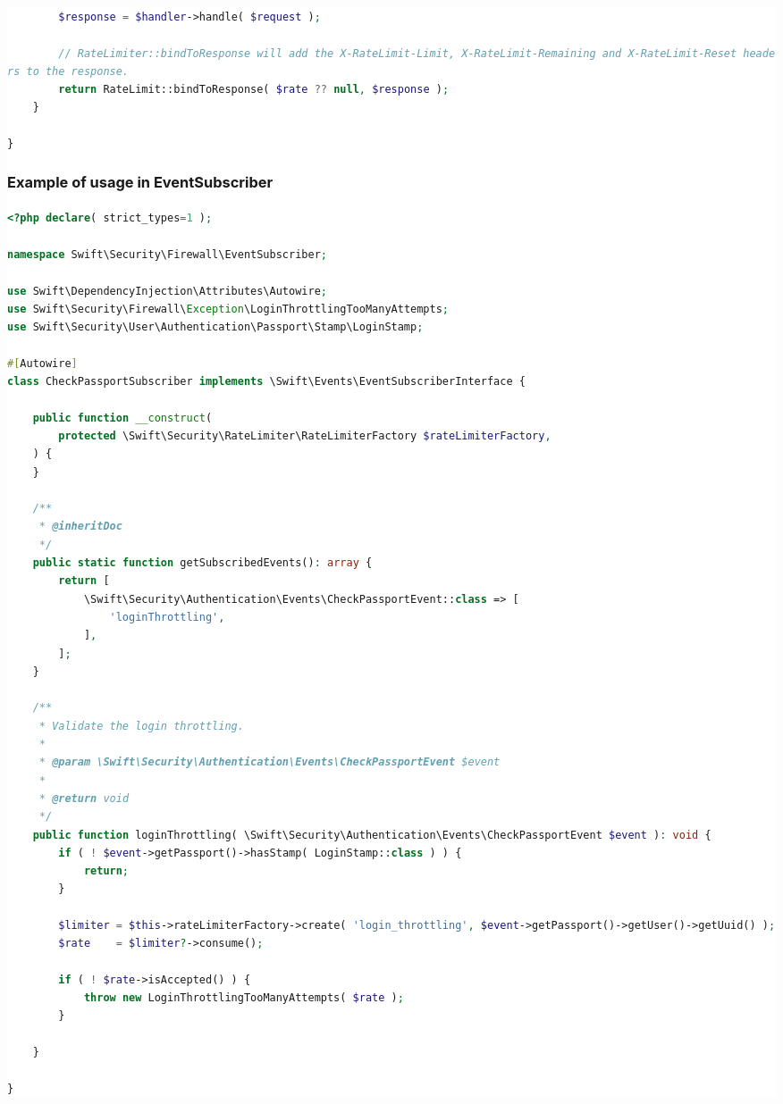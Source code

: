 ```php
        $response = $handler->handle( $request );
        
        // RateLimiter::bindToResponse will add the X-RateLimit-Limit, X-RateLimit-Remaining and X-RateLimit-Reset headers to the response.
        return RateLimit::bindToResponse( $rate ?? null, $response );
    }
    
}
```

### Example of usage in EventSubscriber
```php
<?php declare( strict_types=1 );

namespace Swift\Security\Firewall\EventSubscriber;

use Swift\DependencyInjection\Attributes\Autowire;
use Swift\Security\Firewall\Exception\LoginThrottlingTooManyAttempts;
use Swift\Security\User\Authentication\Passport\Stamp\LoginStamp;

#[Autowire]
class CheckPassportSubscriber implements \Swift\Events\EventSubscriberInterface {
    
    public function __construct(
        protected \Swift\Security\RateLimiter\RateLimiterFactory $rateLimiterFactory,
    ) {
    }
    
    /**
     * @inheritDoc
     */
    public static function getSubscribedEvents(): array {
        return [
            \Swift\Security\Authentication\Events\CheckPassportEvent::class => [
                'loginThrottling',
            ],
        ];
    }
    
    /**
     * Validate the login throttling.
     *
     * @param \Swift\Security\Authentication\Events\CheckPassportEvent $event
     *
     * @return void
     */
    public function loginThrottling( \Swift\Security\Authentication\Events\CheckPassportEvent $event ): void {
        if ( ! $event->getPassport()->hasStamp( LoginStamp::class ) ) {
            return;
        }
        
        $limiter = $this->rateLimiterFactory->create( 'login_throttling', $event->getPassport()->getUser()->getUuid() );
        $rate    = $limiter?->consume();
        
        if ( ! $rate->isAccepted() ) {
            throw new LoginThrottlingTooManyAttempts( $rate );
        }
        
    }
    
}
```